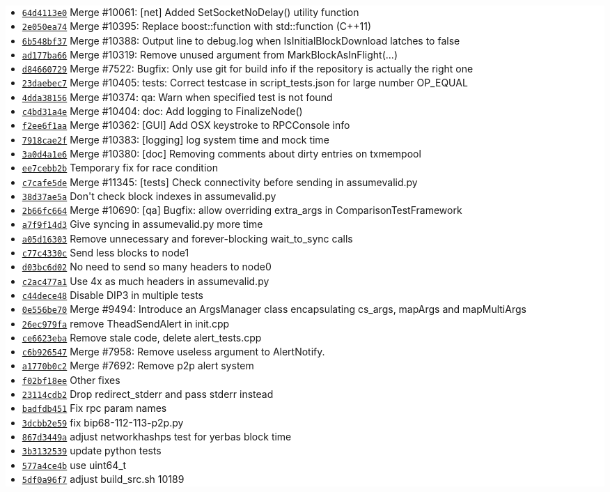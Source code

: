 - [`64d4113e0`](https://github.com/The-Yerbas-Endeavor/yerbas/commit/64d4113e0) Merge #10061: [net] Added SetSocketNoDelay() utility function
- [`2e050ea74`](https://github.com/The-Yerbas-Endeavor/yerbas/commit/2e050ea74) Merge #10395: Replace boost::function with std::function (C++11)
- [`6b548bf37`](https://github.com/The-Yerbas-Endeavor/yerbas/commit/6b548bf37) Merge #10388: Output line to debug.log when IsInitialBlockDownload latches to false
- [`ad177ba66`](https://github.com/The-Yerbas-Endeavor/yerbas/commit/ad177ba66) Merge #10319: Remove unused argument from MarkBlockAsInFlight(...)
- [`d84660729`](https://github.com/The-Yerbas-Endeavor/yerbas/commit/d84660729) Merge #7522: Bugfix: Only use git for build info if the repository is actually the right one
- [`23daebec7`](https://github.com/The-Yerbas-Endeavor/yerbas/commit/23daebec7) Merge #10405: tests: Correct testcase in script_tests.json for large number OP_EQUAL
- [`4dda38156`](https://github.com/The-Yerbas-Endeavor/yerbas/commit/4dda38156) Merge #10374: qa: Warn when specified test is not found
- [`c4bd31a4e`](https://github.com/The-Yerbas-Endeavor/yerbas/commit/c4bd31a4e) Merge #10404: doc: Add logging to FinalizeNode()
- [`f2ee6f1aa`](https://github.com/The-Yerbas-Endeavor/yerbas/commit/f2ee6f1aa) Merge #10362: [GUI] Add OSX keystroke to RPCConsole info
- [`7918cae2f`](https://github.com/The-Yerbas-Endeavor/yerbas/commit/7918cae2f) Merge #10383: [logging] log system time and mock time
- [`3a0d4a1e6`](https://github.com/The-Yerbas-Endeavor/yerbas/commit/3a0d4a1e6) Merge #10380: [doc] Removing comments about dirty entries on txmempool
- [`ee7cebb2b`](https://github.com/The-Yerbas-Endeavor/yerbas/commit/ee7cebb2b) Temporary fix for race condition
- [`c7cafe5de`](https://github.com/The-Yerbas-Endeavor/yerbas/commit/c7cafe5de) Merge #11345: [tests] Check connectivity before sending in assumevalid.py
- [`38d37ae5a`](https://github.com/The-Yerbas-Endeavor/yerbas/commit/38d37ae5a) Don't check block indexes in assumevalid.py
- [`2b66fc664`](https://github.com/The-Yerbas-Endeavor/yerbas/commit/2b66fc664) Merge #10690: [qa] Bugfix: allow overriding extra_args in ComparisonTestFramework
- [`a7f9f14d3`](https://github.com/The-Yerbas-Endeavor/yerbas/commit/a7f9f14d3) Give syncing in assumevalid.py more time
- [`a05d16303`](https://github.com/The-Yerbas-Endeavor/yerbas/commit/a05d16303) Remove unnecessary and forever-blocking wait_to_sync calls
- [`c77c4330c`](https://github.com/The-Yerbas-Endeavor/yerbas/commit/c77c4330c) Send less blocks to node1
- [`d03bc6d02`](https://github.com/The-Yerbas-Endeavor/yerbas/commit/d03bc6d02) No need to send so many headers to node0
- [`c2ac477a1`](https://github.com/The-Yerbas-Endeavor/yerbas/commit/c2ac477a1) Use 4x as much headers in assumevalid.py
- [`c44dece48`](https://github.com/The-Yerbas-Endeavor/yerbas/commit/c44dece48) Disable DIP3 in multiple tests
- [`0e556be70`](https://github.com/The-Yerbas-Endeavor/yerbas/commit/0e556be70) Merge #9494: Introduce an ArgsManager class encapsulating cs_args, mapArgs  and mapMultiArgs
- [`26ec979fa`](https://github.com/The-Yerbas-Endeavor/yerbas/commit/26ec979fa) remove TheadSendAlert in init.cpp
- [`ce6623eba`](https://github.com/The-Yerbas-Endeavor/yerbas/commit/ce6623eba) Remove stale code, delete alert_tests.cpp
- [`c6b926547`](https://github.com/The-Yerbas-Endeavor/yerbas/commit/c6b926547) Merge #7958: Remove useless argument to AlertNotify.
- [`a1770b0c2`](https://github.com/The-Yerbas-Endeavor/yerbas/commit/a1770b0c2) Merge #7692: Remove p2p alert system
- [`f02bf18ee`](https://github.com/The-Yerbas-Endeavor/yerbas/commit/f02bf18ee) Other fixes
- [`23114cdb2`](https://github.com/The-Yerbas-Endeavor/yerbas/commit/23114cdb2) Drop redirect_stderr and pass stderr instead
- [`badfdb451`](https://github.com/The-Yerbas-Endeavor/yerbas/commit/badfdb451) Fix rpc param names
- [`3dcbb2e59`](https://github.com/The-Yerbas-Endeavor/yerbas/commit/3dcbb2e59) fix bip68-112-113-p2p.py
- [`867d3449a`](https://github.com/The-Yerbas-Endeavor/yerbas/commit/867d3449a) adjust networkhashps test for yerbas block time
- [`3b3132539`](https://github.com/The-Yerbas-Endeavor/yerbas/commit/3b3132539) update python tests
- [`577a4ce4b`](https://github.com/The-Yerbas-Endeavor/yerbas/commit/577a4ce4b) use uint64_t
- [`5df0a96f7`](https://github.com/The-Yerbas-Endeavor/yerbas/commit/5df0a96f7) adjust build_src.sh 10189